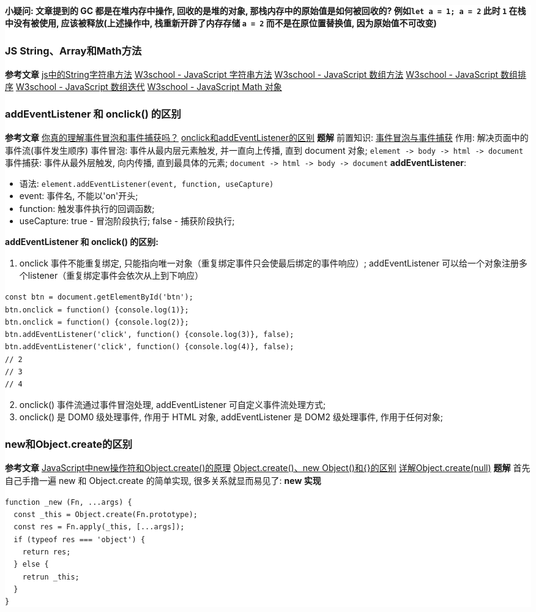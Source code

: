 **小疑问: 文章提到的 GC 都是在堆内存中操作, 回收的是堆的对象, 那栈内存中的原始值是如何被回收的? 例如`let a = 1; a = 2` 此时 `1` 在栈中没有被使用, 应该被释放(上述操作中, 栈重新开辟了内存存储 `a = 2` 而不是在原位置替换值, 因为原始值不可改变)**


### JS String、Array和Math方法
**参考文章**
[js中的String字符串方法](https://segmentfault.com/a/1190000025123515)
[W3school - JavaScript 字符串方法](https://www.w3school.com.cn/js/js_string_methods.asp)
[W3school - JavaScript 数组方法](https://www.w3school.com.cn/js/js_array_methods.asp)
[W3school - JavaScript 数组排序](https://www.w3school.com.cn/js/js_array_sort.asp)
[W3school - JavaScript 数组迭代](https://www.w3school.com.cn/js/js_array_iteration.asp)
[W3school - JavaScript Math 对象](https://www.w3school.com.cn/js/js_math.asp)

### addEventListener 和 onclick() 的区别
**参考文章**
[你真的理解事件冒泡和事件捕获吗？](https://juejin.cn/post/6844903834075021326)
[onclick和addEventListener的区别](https://segmentfault.com/a/1190000039368505)
**题解**
前置知识:
[事件冒泡与事件捕获](https://juejin.cn/post/6844903834075021326)
作用: 解决页面中的事件流(事件发生顺序)
事件冒泡: 事件从最内层元素触发, 并一直向上传播, 直到 document 对象; `element -> body -> html -> document`
事件捕获: 事件从最外层触发, 向内传播, 直到最具体的元素; `document -> html -> body -> document`
**addEventListener**:
* 语法: `element.addEventListener(event, function, useCapture)`
* event: 事件名, 不能以'on'开头;
* function: 触发事件执行的回调函数;
* useCapture: true - 冒泡阶段执行; false - 捕获阶段执行;

**addEventListener 和 onclick() 的区别:**
1. onclick 事件不能重复绑定, 只能指向唯一对象（重复绑定事件只会使最后绑定的事件响应）; addEventListener 可以给一个对象注册多个listener（重复绑定事件会依次从上到下响应）
```
const btn = document.getElementById('btn');
btn.onclick = function() {console.log(1)};
btn.onclick = function() {console.log(2)};
btn.addEventListener('click', function() {console.log(3)}, false);
btn.addEventListener('click', function() {console.log(4)}, false);
// 2
// 3
// 4
```
2. onclick() 事件流通过事件冒泡处理, addEventListener 可自定义事件流处理方式;
3. onclick() 是 DOM0 级处理事件, 作用于 HTML 对象, addEventListener 是 DOM2 级处理事件, 作用于任何对象;


### new和Object.create的区别
**参考文章**
[JavaScript中new操作符和Object.create()的原理](https://segmentfault.com/a/1190000016523214)
[Object.create()、new Object()和{}的区别](https://juejin.cn/post/6844903917835436045)
[详解Object.create(null)](https://juejin.cn/post/6844903589815517192)
**题解**
首先自己手撸一遍 new 和 Object.create 的简单实现, 很多关系就显而易见了:
**new 实现**
```
function _new (Fn, ...args) {
  const _this = Object.create(Fn.prototype);
  const res = Fn.apply(_this, [...args]);
  if (typeof res === 'object') {
    return res;
  } else {
    retrun _this;
  }
}
```
